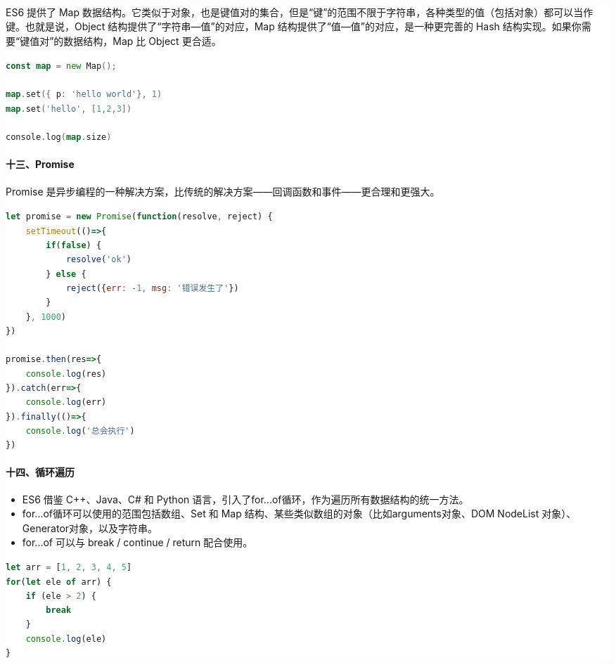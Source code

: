 ES6 提供了 Map 数据结构。它类似于对象，也是键值对的集合，但是“键”的范围不限于字符串，各种类型的值（包括对象）都可以当作键。也就是说，Object 结构提供了“字符串—值”的对应，Map 结构提供了“值—值”的对应，是一种更完善的 Hash 结构实现。如果你需要“键值对”的数据结构，Map 比 Object 更合适。



```go
const map = new Map();

map.set({ p: 'hello world'}, 1)
map.set('hello', [1,2,3])

console.log(map.size)
```



#### 十三、Promise

Promise 是异步编程的一种解决方案，比传统的解决方案——回调函数和事件——更合理和更强大。

```jsx
let promise = new Promise(function(resolve, reject) {
    setTimeout(()=>{
        if(false) {
            resolve('ok')
        } else {
            reject({err: -1, msg: '错误发生了'})
        }
    }, 1000)
})

promise.then(res=>{
    console.log(res)
}).catch(err=>{
    console.log(err)
}).finally(()=>{
    console.log('总会执行')
})
```



#### 十四、循环遍历

- ES6 借鉴 C++、Java、C# 和 Python 语言，引入了for...of循环，作为遍历所有数据结构的统一方法。
- for...of循环可以使用的范围包括数组、Set 和 Map 结构、某些类似数组的对象（比如arguments对象、DOM NodeList 对象）、Generator对象，以及字符串。
- for...of 可以与 break / continue / return 配合使用。

```jsx
let arr = [1, 2, 3, 4, 5]
for(let ele of arr) {
    if (ele > 2) {
        break
    }
    console.log(ele)
}
```
